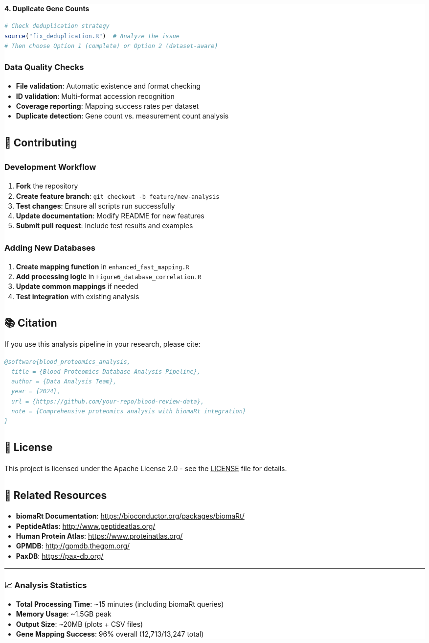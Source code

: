**4. Duplicate Gene Counts**
```r
# Check deduplication strategy
source("fix_deduplication.R")  # Analyze the issue
# Then choose Option 1 (complete) or Option 2 (dataset-aware)
```

### Data Quality Checks
- **File validation**: Automatic existence and format checking
- **ID validation**: Multi-format accession recognition
- **Coverage reporting**: Mapping success rates per dataset
- **Duplicate detection**: Gene count vs. measurement count analysis

## 🤝 Contributing

### Development Workflow
1. **Fork** the repository
2. **Create feature branch**: `git checkout -b feature/new-analysis`
3. **Test changes**: Ensure all scripts run successfully
4. **Update documentation**: Modify README for new features
5. **Submit pull request**: Include test results and examples

### Adding New Databases
1. **Create mapping function** in `enhanced_fast_mapping.R`
2. **Add processing logic** in `Figure6_database_correlation.R`
3. **Update common mappings** if needed
4. **Test integration** with existing analysis

## 📚 Citation

If you use this analysis pipeline in your research, please cite:

```bibtex
@software{blood_proteomics_analysis,
  title = {Blood Proteomics Database Analysis Pipeline},
  author = {Data Analysis Team},
  year = {2024},
  url = {https://github.com/your-repo/blood-review-data},
  note = {Comprehensive proteomics analysis with biomaRt integration}
}
```

## 📄 License

This project is licensed under the Apache License 2.0 - see the [LICENSE](LICENSE) file for details.

## 🔗 Related Resources

- **biomaRt Documentation**: https://bioconductor.org/packages/biomaRt/
- **PeptideAtlas**: http://www.peptideatlas.org/
- **Human Protein Atlas**: https://www.proteinatlas.org/
- **GPMDB**: http://gpmdb.thegpm.org/
- **PaxDB**: https://pax-db.org/

---

### 📈 Analysis Statistics

- **Total Processing Time**: ~15 minutes (including biomaRt queries)
- **Memory Usage**: ~1.5GB peak
- **Output Size**: ~20MB (plots + CSV files)
- **Gene Mapping Success**: 96% overall (12,713/13,247 total) 